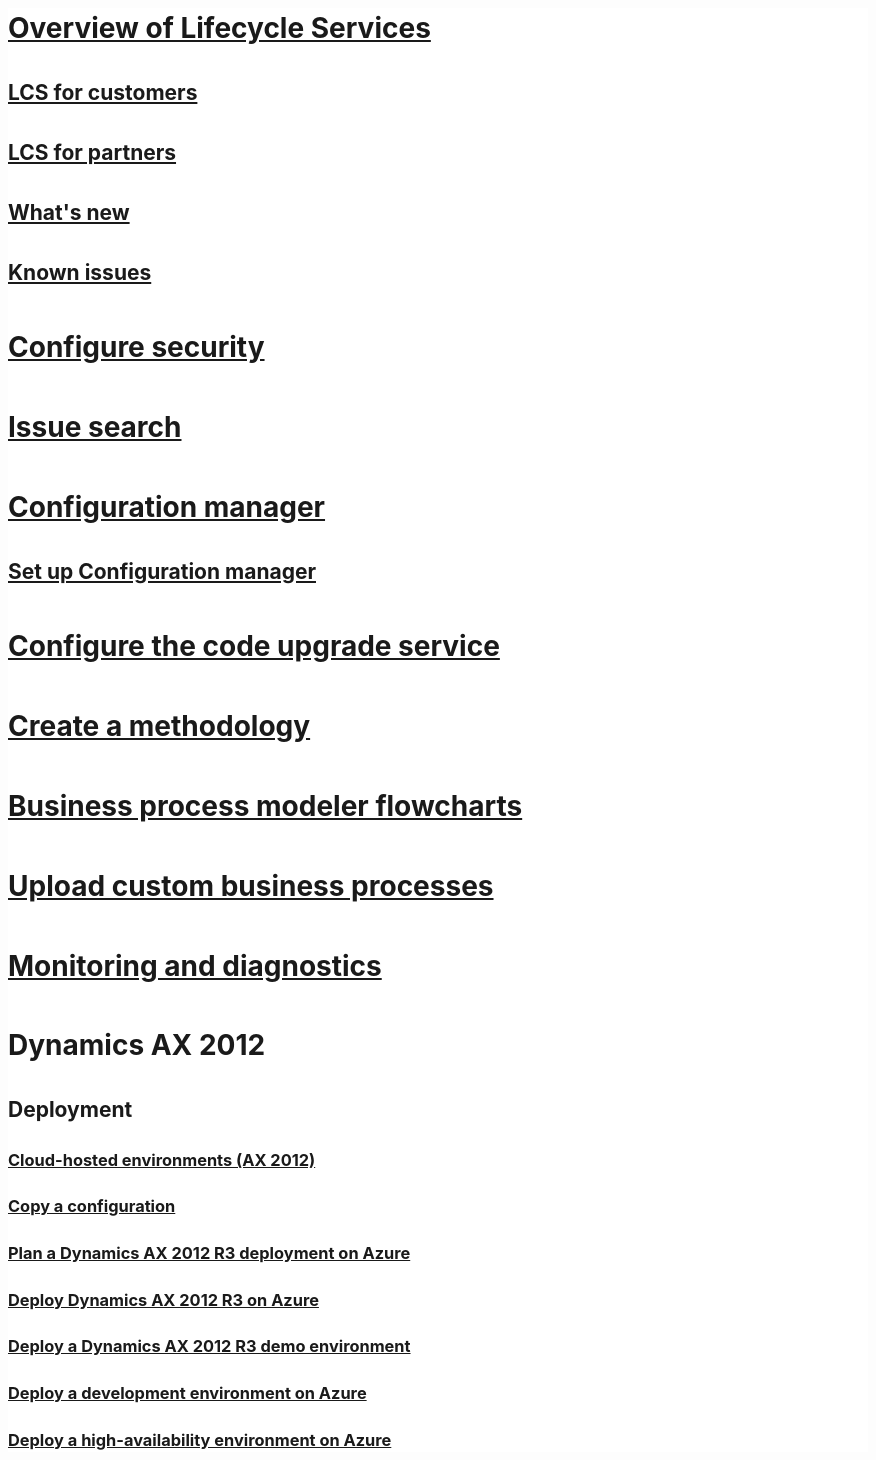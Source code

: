 # [Overview of Lifecycle Services](lcs.md)
## [LCS for customers](lcs-works-lcs.md)
## [LCS for partners](getting-started-lcs.md)
## [What's new](whats-new-lcs.md)
## [Known issues](known-issues.md)
# [Configure security](configure-lcs-security.md)
# [Issue search](issue-search-lcs.md)

# [Configuration manager](configuration-manager-lcs.md)
## [Set up Configuration manager ](set-up-configuration-manager-lcs.md)

# [Configure the code upgrade service](configure-execute-code-upgrade.md)
# [Create a methodology ](create-methodology.md)
# [Business process modeler flowcharts](flowcharts-business-process-modeler.md)
# [Upload custom business processes](upload-business-processes-bpm-task-recorder.md)

# [Monitoring and diagnostics ](monitoring-diagnostics.md)

# Dynamics AX 2012
## Deployment
### [Cloud-hosted environments (AX 2012)](ax-2012/cloud-hosted-environments-lcs.md)
### [Copy a configuration](copy-configuration-lcs.md)
### [Plan a Dynamics AX 2012 R3 deployment on Azure](ax-2012/plan-2012-r3-deployment-azure.md)
### [Deploy Dynamics AX 2012 R3 on Azure](ax-2012/deploy-2012-r3-azure-lcs.md)
### [Deploy a Dynamics AX 2012 R3 demo environment](ax-2012/deploy-ax-2012-r3-ax-2012-r3-cu8-demo-environment-azure.md)
### [Deploy a development environment on Azure](ax-2012/deploy-development-environment-azure.md)
### [Deploy a high-availability environment on Azure](ax-2012/deploy-high-availability-environment-azure.md)